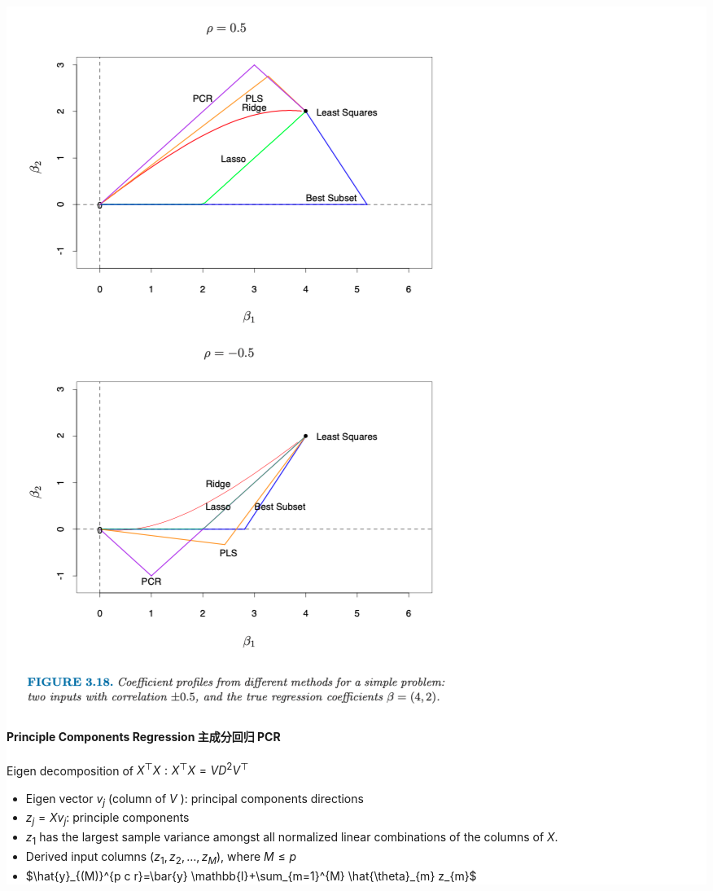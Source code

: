 ![](media/ASL%20note/2021-12-09-16-36-40.png)

#### Principle Components Regression 主成分回归 PCR

Eigen decomposition of $X^{\top} X: X^{\top} X=V D^{2} V^{\top}$

- Eigen vector $v_{j}$ (column of $V$ ): principal components directions
- $z_{j}=X v_{j}:$ principle components
- $z_{1}$ has the largest sample variance amongst all normalized linear combinations of the columns of $X$.
- Derived input columns $\left(z_{1}, z_{2}, \ldots, z_{M}\right)$, where $M \leqslant p$
- $\hat{y}_{(M)}^{p c r}=\bar{y} \mathbb{I}+\sum_{m=1}^{M} \hat{\theta}_{m} z_{m}$

